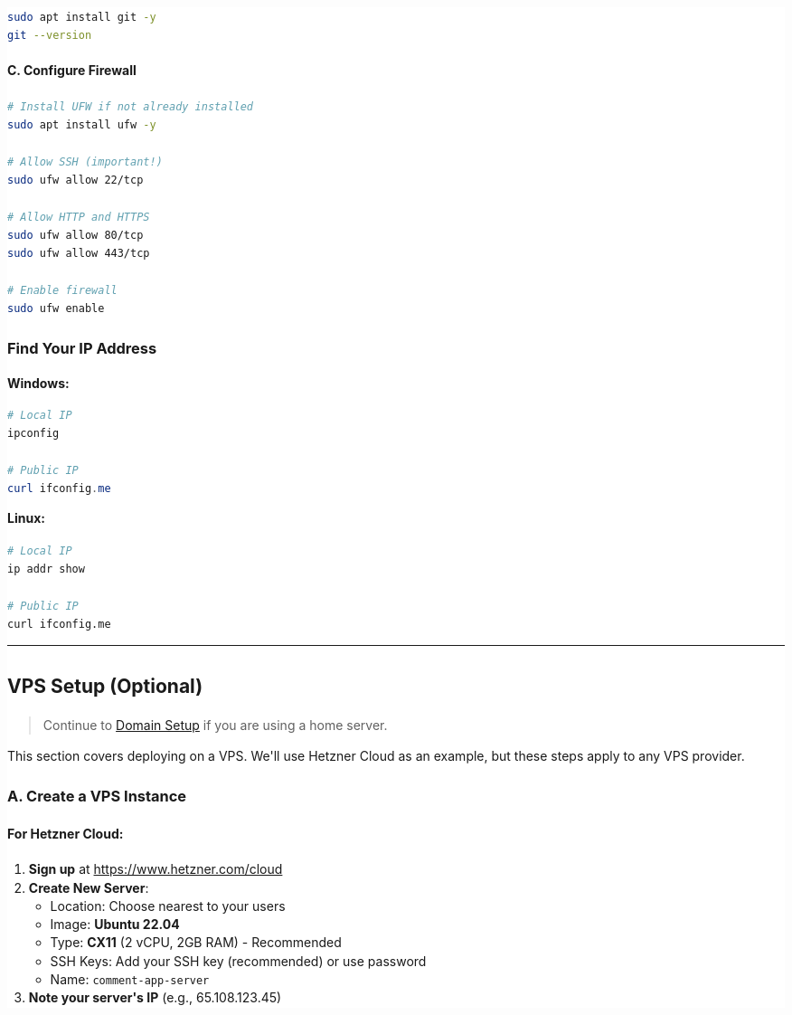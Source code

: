 ```bash
sudo apt install git -y
git --version
```

#### C. Configure Firewall

```bash
# Install UFW if not already installed
sudo apt install ufw -y

# Allow SSH (important!)
sudo ufw allow 22/tcp

# Allow HTTP and HTTPS
sudo ufw allow 80/tcp
sudo ufw allow 443/tcp

# Enable firewall
sudo ufw enable
```

### Find Your IP Address

**Windows:**
```powershell
# Local IP
ipconfig

# Public IP
curl ifconfig.me
```

**Linux:**
```bash
# Local IP
ip addr show

# Public IP
curl ifconfig.me
```

---

## VPS Setup (Optional)

> Continue to [Domain Setup](#domain-setup) if you are using a home server.

This section covers deploying on a VPS. We'll use Hetzner Cloud as an example, but these steps apply to any VPS provider.

### A. Create a VPS Instance

#### For Hetzner Cloud:
1. **Sign up** at https://www.hetzner.com/cloud
2. **Create New Server**:
   - Location: Choose nearest to your users
   - Image: **Ubuntu 22.04**
   - Type: **CX11** (2 vCPU, 2GB RAM) - Recommended
   - SSH Keys: Add your SSH key (recommended) or use password
   - Name: `comment-app-server`
3. **Note your server's IP** (e.g., 65.108.123.45)
